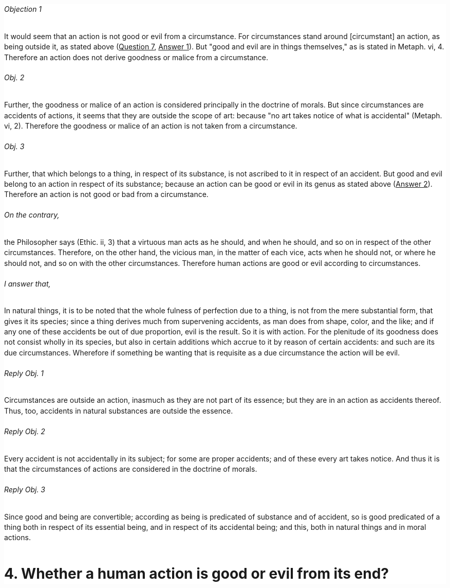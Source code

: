 ###### Objection 1
It would seem that an action is not good or evil from a circumstance. For circumstances stand around \[circumstant\] an action, as being outside it, as stated above ([Question 7](07.%20Circumstances%20of%20Human%20Acts.md), [Answer 1](07.%20Circumstances%20of%20Human%20Acts.md#1.%20Whether%20a%20circumstance%20is%20an%20accident%20of%20a%20human%20act?%20)). But "good and evil are in things themselves," as is stated in Metaph. vi, 4. Therefore an action does not derive goodness or malice from a circumstance.  

###### Obj. 2
Further, the goodness or malice of an action is considered principally in the doctrine of morals. But since circumstances are accidents of actions, it seems that they are outside the scope of art: because "no art takes notice of what is accidental" (Metaph. vi, 2). Therefore the goodness or malice of an action is not taken from a circumstance.  

###### Obj. 3
Further, that which belongs to a thing, in respect of its substance, is not ascribed to it in respect of an accident. But good and evil belong to an action in respect of its substance; because an action can be good or evil in its genus as stated above ([Answer 2](#2.%20Whether%20the%20good%20or%20evil%20of%20a%20man's%20action%20is%20derived%20from%20its%20object?%20)). Therefore an action is not good or bad from a circumstance.  

###### On the contrary,
the Philosopher says (Ethic. ii, 3) that a virtuous man acts as he should, and when he should, and so on in respect of the other circumstances. Therefore, on the other hand, the vicious man, in the matter of each vice, acts when he should not, or where he should not, and so on with the other circumstances. Therefore human actions are good or evil according to circumstances.  

###### I answer that,
In natural things, it is to be noted that the whole fulness of perfection due to a thing, is not from the mere substantial form, that gives it its species; since a thing derives much from supervening accidents, as man does from shape, color, and the like; and if any one of these accidents be out of due proportion, evil is the result. So it is with action. For the plenitude of its goodness does not consist wholly in its species, but also in certain additions which accrue to it by reason of certain accidents: and such are its due circumstances. Wherefore if something be wanting that is requisite as a due circumstance the action will be evil.  

###### Reply Obj. 1
Circumstances are outside an action, inasmuch as they are not part of its essence; but they are in an action as accidents thereof. Thus, too, accidents in natural substances are outside the essence.  

###### Reply Obj. 2
Every accident is not accidentally in its subject; for some are proper accidents; and of these every art takes notice. And thus it is that the circumstances of actions are considered in the doctrine of morals.  

###### Reply Obj. 3
Since good and being are convertible; according as being is predicated of substance and of accident, so is good predicated of a thing both in respect of its essential being, and in respect of its accidental being; and this, both in natural things and in moral actions.  




# 4. Whether a human action is good or evil from its end? 
